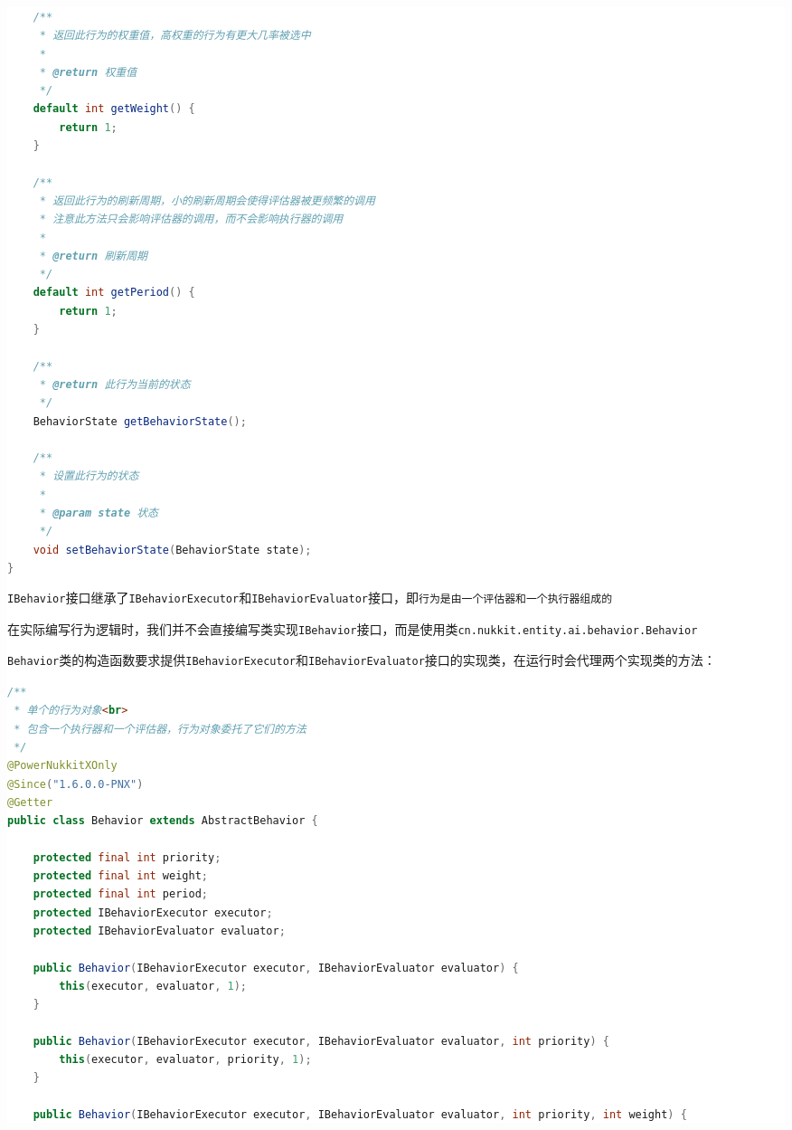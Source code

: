 ```java
    /**
     * 返回此行为的权重值，高权重的行为有更大几率被选中
     *
     * @return 权重值
     */
    default int getWeight() {
        return 1;
    }

    /**
     * 返回此行为的刷新周期，小的刷新周期会使得评估器被更频繁的调用
     * 注意此方法只会影响评估器的调用，而不会影响执行器的调用
     *
     * @return 刷新周期
     */
    default int getPeriod() {
        return 1;
    }

    /**
     * @return 此行为当前的状态
     */
    BehaviorState getBehaviorState();

    /**
     * 设置此行为的状态
     *
     * @param state 状态
     */
    void setBehaviorState(BehaviorState state);
}
```

`IBehavior`接口继承了`IBehaviorExecutor`和`IBehaviorEvaluator`接口，即`行为是由一个评估器和一个执行器组成的`

在实际编写行为逻辑时，我们并不会直接编写类实现`IBehavior`接口，而是使用类`cn.nukkit.entity.ai.behavior.Behavior`

`Behavior`类的构造函数要求提供`IBehaviorExecutor`和`IBehaviorEvaluator`接口的实现类，在运行时会代理两个实现类的方法：

```java
/**
 * 单个的行为对象<br>
 * 包含一个执行器和一个评估器，行为对象委托了它们的方法
 */
@PowerNukkitXOnly
@Since("1.6.0.0-PNX")
@Getter
public class Behavior extends AbstractBehavior {

    protected final int priority;
    protected final int weight;
    protected final int period;
    protected IBehaviorExecutor executor;
    protected IBehaviorEvaluator evaluator;

    public Behavior(IBehaviorExecutor executor, IBehaviorEvaluator evaluator) {
        this(executor, evaluator, 1);
    }

    public Behavior(IBehaviorExecutor executor, IBehaviorEvaluator evaluator, int priority) {
        this(executor, evaluator, priority, 1);
    }

    public Behavior(IBehaviorExecutor executor, IBehaviorEvaluator evaluator, int priority, int weight) {
```
